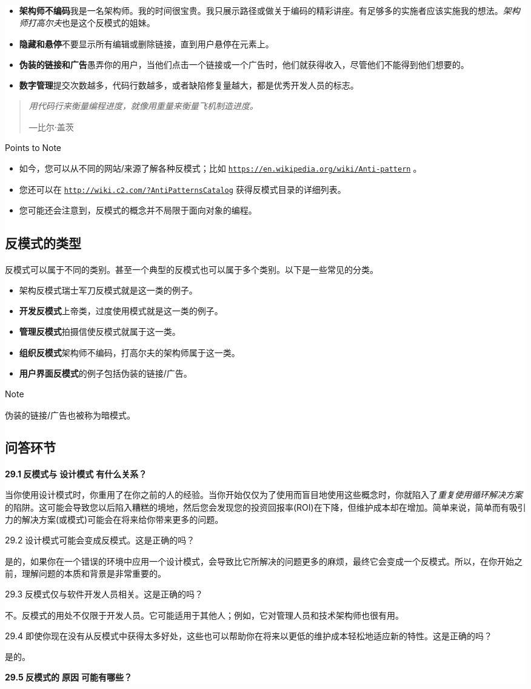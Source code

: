 *   **架构师不编码**我是一名架构师。我的时间很宝贵。我只展示路径或做关于编码的精彩讲座。有足够多的实施者应该实施我的想法。*架构师打高尔夫*也是这个反模式的姐妹。

*   **隐藏和悬停**不要显示所有编辑或删除链接，直到用户悬停在元素上。

*   **伪装的链接和广告**愚弄你的用户，当他们点击一个链接或一个广告时，他们就获得收入，尽管他们不能得到他们想要的。

*   **数字管理**提交次数越多，代码行数越多，或者缺陷修复量越大，都是优秀开发人员的标志。

> *用代码行来衡量编程进度，就像用重量来衡量飞机制造进度。*
> 
> —比尔·盖茨

Points to Note

*   如今，您可以从不同的网站/来源了解各种反模式；比如 [`https://en.wikipedia.org/wiki/Anti-pattern`](https://en.wikipedia.org/wiki/Anti-pattern) 。

*   您还可以在 [`http://wiki.c2.com/?AntiPatternsCatalog`](http://wiki.c2.com/%253FAntiPatternsCatalog) 获得反模式目录的详细列表。

*   您可能还会注意到，反模式的概念并不局限于面向对象的编程。

## 反模式的类型

反模式可以属于不同的类别。甚至一个典型的反模式也可以属于多个类别。以下是一些常见的分类。

*   架构反模式瑞士军刀反模式就是这一类的例子。

*   **开发反模式**上帝类，过度使用模式就是这一类的例子。

*   **管理反模式**拍摄信使反模式就属于这一类。

*   **组织反模式**架构师不编码，打高尔夫的架构师属于这一类。

*   **用户界面反模式**的例子包括伪装的链接/广告。

Note

伪装的链接/广告也被称为暗模式。

## 问答环节

**29.1 反模式与** **设计模式** **有什么关系？**

当你使用设计模式时，你重用了在你之前的人的经验。当你开始仅仅为了使用而盲目地使用这些概念时，你就陷入了*重复使用循环解决方案*的陷阱。这可能会导致您以后陷入糟糕的境地，然后您会发现您的投资回报率(ROI)在下降，但维护成本却在增加。简单来说，简单而有吸引力的解决方案(或模式)可能会在将来给你带来更多的问题。

29.2 设计模式可能会变成反模式。这是正确的吗？

是的，如果你在一个错误的环境中应用一个设计模式，会导致比它所解决的问题更多的麻烦，最终它会变成一个反模式。所以，在你开始之前，理解问题的本质和背景是非常重要的。

29.3 反模式仅与软件开发人员相关。这是正确的吗？

不。反模式的用处不仅限于开发人员。它可能适用于其他人；例如，它对管理人员和技术架构师也很有用。

29.4 即使你现在没有从反模式中获得太多好处，这些也可以帮助你在将来以更低的维护成本轻松地适应新的特性。这是正确的吗？

是的。

**29.5 反模式的** **原因** **可能有哪些？**
